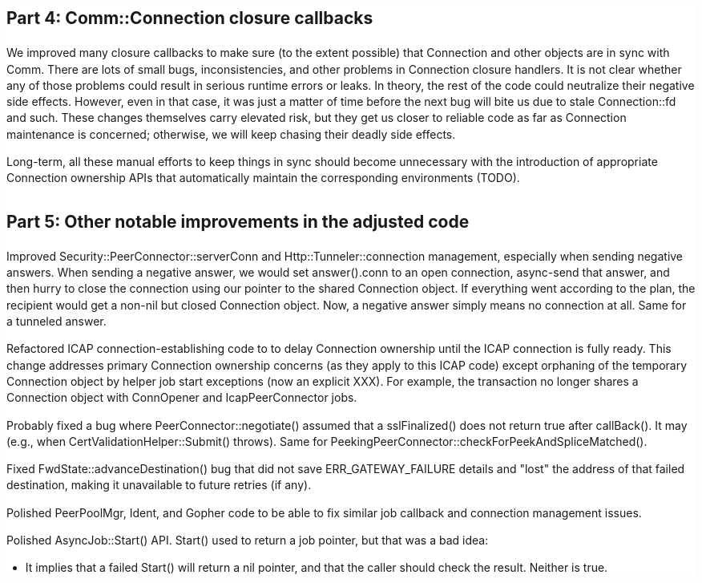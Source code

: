 ## Part 4: Comm::Connection closure callbacks

We improved many closure callbacks to make sure (to the extent possible)
that Connection and other objects are in sync with Comm. There are lots
of small bugs, inconsistencies, and other problems in Connection closure
handlers. It is not clear whether any of those problems could result in
serious runtime errors or leaks. In theory, the rest of the code could
neutralize their negative side effects. However, even in that case, it
was just a matter of time before the next bug will bite us due to stale
Connection::fd and such. These changes themselves carry elevated risk,
but they get us closer to reliable code as far as Connection maintenance
is concerned; otherwise, we will keep chasing their deadly side effects.

Long-term, all these manual efforts to keep things in sync should become
unnecessary with the introduction of appropriate Connection ownership
APIs that automatically maintain the corresponding environments (TODO).

## Part 5: Other notable improvements in the adjusted code

Improved Security::PeerConnector::serverConn and
Http::Tunneler::connection management, especially when sending negative
answers. When sending a negative answer, we would set answer().conn to
an open connection, async-send that answer, and then hurry to close the
connection using our pointer to the shared Connection object. If
everything went according to the plan, the recipient would get a non-nil
but closed Connection object. Now, a negative answer simply means no
connection at all. Same for a tunneled answer.

Refactored ICAP connection-establishing code to to delay Connection
ownership until the ICAP connection is fully ready. This change
addresses primary Connection ownership concerns (as they apply to this
ICAP code) except orphaning of the temporary Connection object by helper
job start exceptions (now an explicit XXX). For example, the transaction
no longer shares a Connection object with ConnOpener and
IcapPeerConnector jobs.

Probably fixed a bug where PeerConnector::negotiate() assumed that a
sslFinalized() does not return true after callBack(). It may (e.g., when
CertValidationHelper::Submit() throws). Same for
PeekingPeerConnector::checkForPeekAndSpliceMatched().

Fixed FwdState::advanceDestination() bug that did not save
ERR_GATEWAY_FAILURE details and "lost" the address of that failed
destination, making it unavailable to future retries (if any).

Polished PeerPoolMgr, Ident, and Gopher code to be able to fix similar
job callback and connection management issues.

Polished AsyncJob::Start() API. Start() used to return a job pointer,
but that was a bad idea:

* It implies that a failed Start() will return a nil pointer, and that
  the caller should check the result. Neither is true.
